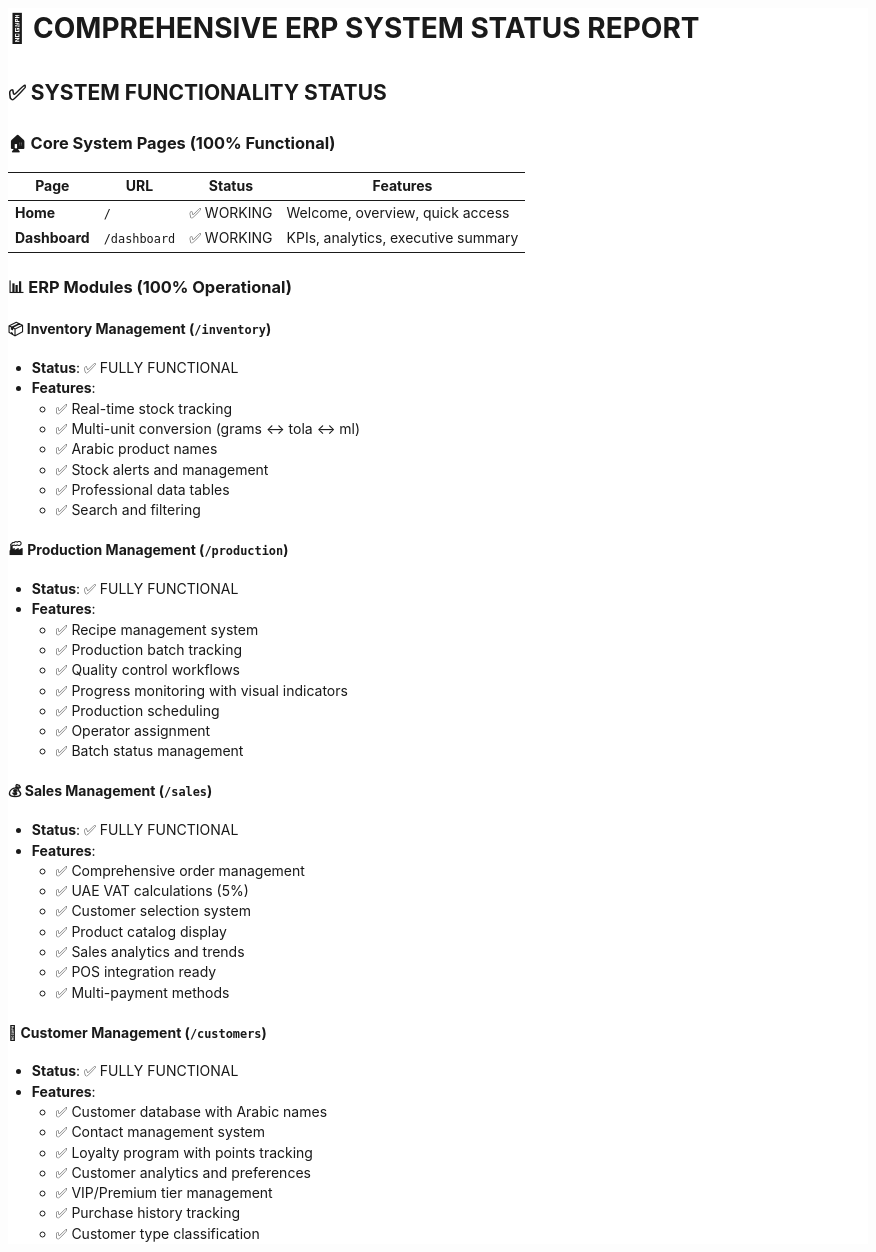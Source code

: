 # 🎯 COMPREHENSIVE ERP SYSTEM STATUS REPORT

## ✅ SYSTEM FUNCTIONALITY STATUS

### 🏠 **Core System Pages** (100% Functional)
| Page | URL | Status | Features |
|------|-----|--------|----------|
| **Home** | `/` | ✅ WORKING | Welcome, overview, quick access |
| **Dashboard** | `/dashboard` | ✅ WORKING | KPIs, analytics, executive summary |

### 📊 **ERP Modules** (100% Operational)

#### 📦 **Inventory Management** (`/inventory`)
- **Status**: ✅ FULLY FUNCTIONAL
- **Features**:
  - ✅ Real-time stock tracking
  - ✅ Multi-unit conversion (grams ↔ tola ↔ ml)
  - ✅ Arabic product names
  - ✅ Stock alerts and management
  - ✅ Professional data tables
  - ✅ Search and filtering

#### 🏭 **Production Management** (`/production`)
- **Status**: ✅ FULLY FUNCTIONAL
- **Features**:
  - ✅ Recipe management system
  - ✅ Production batch tracking
  - ✅ Quality control workflows
  - ✅ Progress monitoring with visual indicators
  - ✅ Production scheduling
  - ✅ Operator assignment
  - ✅ Batch status management

#### 💰 **Sales Management** (`/sales`)
- **Status**: ✅ FULLY FUNCTIONAL
- **Features**:
  - ✅ Comprehensive order management
  - ✅ UAE VAT calculations (5%)
  - ✅ Customer selection system
  - ✅ Product catalog display
  - ✅ Sales analytics and trends
  - ✅ POS integration ready
  - ✅ Multi-payment methods

#### 👥 **Customer Management** (`/customers`)
- **Status**: ✅ FULLY FUNCTIONAL
- **Features**:
  - ✅ Customer database with Arabic names
  - ✅ Contact management system
  - ✅ Loyalty program with points tracking
  - ✅ Customer analytics and preferences
  - ✅ VIP/Premium tier management
  - ✅ Purchase history tracking
  - ✅ Customer type classification
